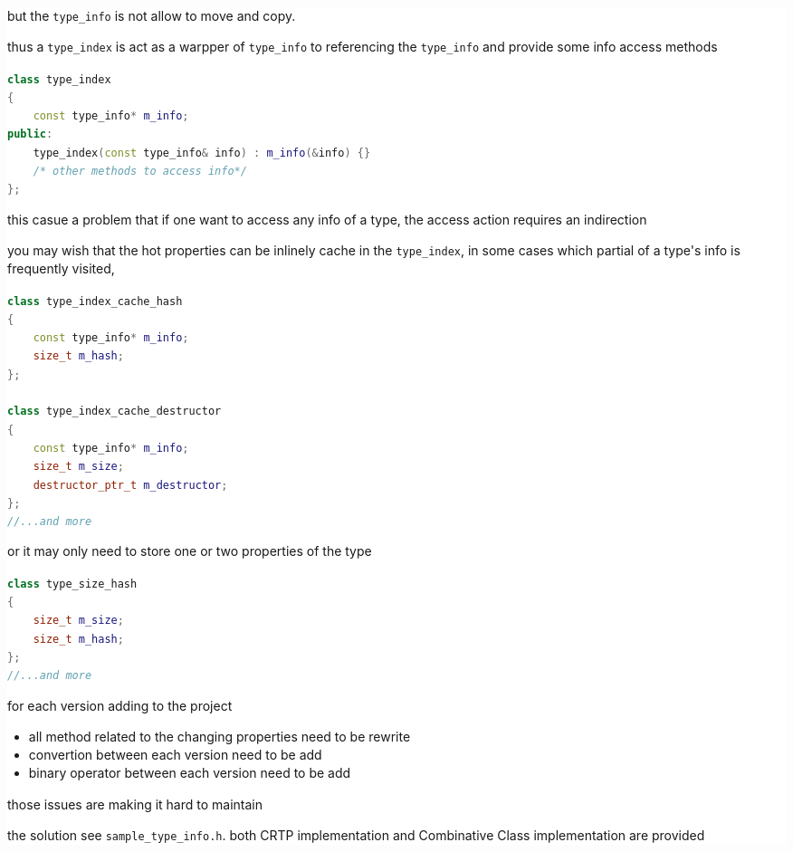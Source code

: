 but the `type_info` is not allow to move and copy.

thus a `type_index` is act as a warpper of `type_info` to referencing the `type_info` and provide some info access methods

```cpp
class type_index
{
	const type_info* m_info;
public:
	type_index(const type_info& info) : m_info(&info) {}
	/* other methods to access info*/
};
```

this casue a problem that if one want to access any info of a type, the access action requires an indirection

you may wish that the hot properties can be inlinely cache in the `type_index`, in some cases which partial of a type's info is frequently visited, 

```cpp
class type_index_cache_hash
{
	const type_info* m_info;
	size_t m_hash;
};

class type_index_cache_destructor
{
	const type_info* m_info;
	size_t m_size;
	destructor_ptr_t m_destructor;
};
//...and more
```
or it may only need to store one or two properties of the type
```cpp
class type_size_hash
{
	size_t m_size;
	size_t m_hash;
};
//...and more
```

for each version adding to the project
- all method related to the changing properties need to be rewrite
- convertion between each version need to be add
- binary operator between each version need to be add
  
those issues are making it hard to maintain

the solution see `sample_type_info.h`. both CRTP implementation and Combinative Class implementation are provided
